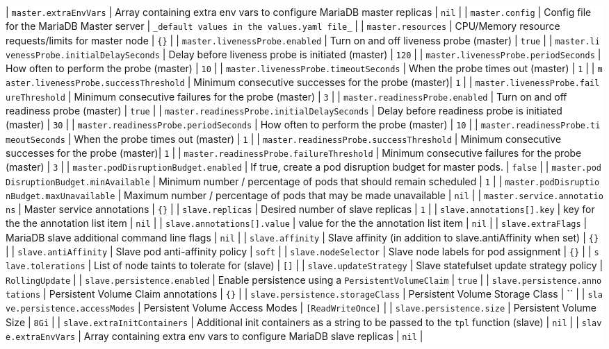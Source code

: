 | `master.extraEnvVars`                       | Array containing extra env vars to configure MariaDB master replicas          | `nil`                                   |
| `master.config`                             | Config file for the MariaDB Master server           | `_default values in the values.yaml file_`                        |
| `master.resources`                          | CPU/Memory resource requests/limits for master node | `{}`                                                              |
| `master.livenessProbe.enabled`              | Turn on and off liveness probe (master)             | `true`                                                            |
| `master.livenessProbe.initialDelaySeconds`  | Delay before liveness probe is initiated (master)   | `120`                                                             |
| `master.livenessProbe.periodSeconds`        | How often to perform the probe (master)             | `10`                                                              |
| `master.livenessProbe.timeoutSeconds`       | When the probe times out (master)                   | `1`                                                               |
| `master.livenessProbe.successThreshold`     | Minimum consecutive successes for the probe (master)| `1`                                                               |
| `master.livenessProbe.failureThreshold`     | Minimum consecutive failures for the probe (master) | `3`                                                               |
| `master.readinessProbe.enabled`             | Turn on and off readiness probe (master)            | `true`                                                            |
| `master.readinessProbe.initialDelaySeconds` | Delay before readiness probe is initiated (master)  | `30`                                                              |
| `master.readinessProbe.periodSeconds`       | How often to perform the probe (master)             | `10`                                                              |
| `master.readinessProbe.timeoutSeconds`      | When the probe times out (master)                   | `1`                                                               |
| `master.readinessProbe.successThreshold`    | Minimum consecutive successes for the probe (master)| `1`                                                               |
| `master.readinessProbe.failureThreshold`    | Minimum consecutive failures for the probe (master) | `3`                                                               |
| `master.podDisruptionBudget.enabled`        | If true, create a pod disruption budget for master pods. | `false`                                                      |
| `master.podDisruptionBudget.minAvailable`   | Minimum number / percentage of pods that should remain scheduled | `1`                                                  |
| `master.podDisruptionBudget.maxUnavailable` | Maximum number / percentage of pods that may be made unavailable | `nil`                                                |
| `master.service.annotations`                | Master service annotations                          | `{}`                                                              |
| `slave.replicas`                            | Desired number of slave replicas                    | `1`                                                               |
| `slave.annotations[].key`                   | key for the the annotation list item                | `nil`                                                             |
| `slave.annotations[].value`                 | value for the the annotation list item              | `nil`                                                             |
| `slave.extraFlags`                          | MariaDB slave additional command line flags         | `nil`                                                             |
| `slave.affinity`                            | Slave affinity (in addition to slave.antiAffinity when set) | `{}`                                                      |
| `slave.antiAffinity`                        | Slave pod anti-affinity policy                      | `soft`                                                            |
| `slave.nodeSelector`                        | Slave node labels for pod assignment                | `{}`                                                              |
| `slave.tolerations`                         | List of node taints to tolerate for (slave)         | `[]`                                                              |
| `slave.updateStrategy`                      | Slave statefulset update strategy policy            | `RollingUpdate`                                                   |
| `slave.persistence.enabled`                 | Enable persistence using a `PersistentVolumeClaim`  | `true`                                                            |
| `slave.persistence.annotations`             | Persistent Volume Claim annotations                 | `{}`                                                              |
| `slave.persistence.storageClass`            | Persistent Volume Storage Class                     | ``                                                                |
| `slave.persistence.accessModes`             | Persistent Volume Access Modes                      | `[ReadWriteOnce]`                                                 |
| `slave.persistence.size`                    | Persistent Volume Size                              | `8Gi`                                                             |
| `slave.extraInitContainers`                 | Additional init containers as a string to be passed to the `tpl` function (slave)  | `nil`                              |
| `slave.extraEnvVars`                        | Array containing extra env vars to configure MariaDB slave replicas          | `nil`                                    |